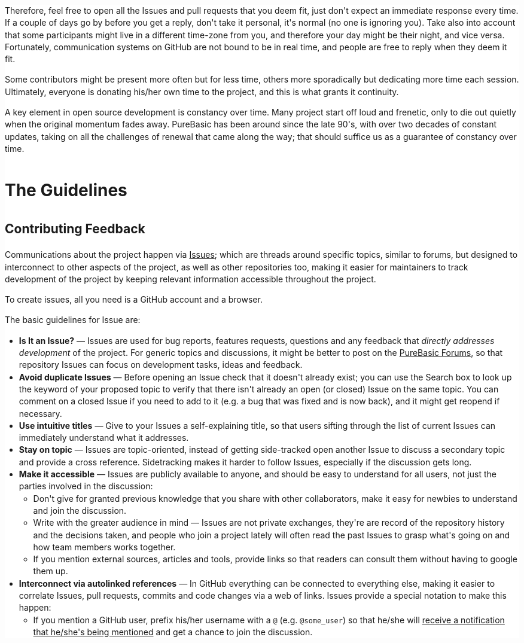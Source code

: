 Therefore, feel free to open all the Issues and pull requests that you deem fit, just don't expect an immediate response every time.
If a couple of days go by before you get a reply, don't take it personal, it's normal (no one is ignoring you).
Take also into account that some participants might live in a different time-zone from you, and therefore your day might be their night, and vice versa.
Fortunately, communication systems on GitHub are not bound to be in real time, and people are free to reply when they deem it fit.

Some contributors might be present more often but for less time, others more sporadically but dedicating more time each session.
Ultimately, everyone is donating his/her own time to the project, and this is what grants it continuity.

A key element in open source development is constancy over time.
Many project start off loud and frenetic, only to die out quietly when the original momentum fades away.
PureBasic has been around since the late 90's, with over two decades of constant updates, taking on all the challenges of renewal that came along the way; that should suffice us as a guarantee of constancy over time.

# The Guidelines

## Contributing Feedback

Communications about the project happen via [Issues]; which are threads around specific topics, similar to forums, but designed to interconnect to other aspects of the project, as well as other repositories too, making it easier for maintainers to track development of the project by keeping relevant information accessible throughout the project.

To create issues, all you need is a GitHub account and a browser.

The basic guidelines for Issue are:

- __Is It an Issue?__ — Issues are used for bug reports, features requests, questions and any feedback that _directly addresses development_ of the project.
    For generic topics and discussions, it might be better to post on the [PureBasic Forums], so that repository Issues can focus on development tasks, ideas and feedback.
- __Avoid duplicate Issues__ — Before opening an Issue check that it doesn't already exist; you can use the Search box to look up the keyword of your proposed topic to verify that there isn't already an open (or closed) Issue on the same topic.
    You can comment on a closed Issue if you need to add to it (e.g. a bug that was fixed and is now back), and it might get reopend if necessary.
- __Use intuitive titles__ — Give to your Issues a self-explaining title, so that users sifting through the list of current Issues can immediately understand what it addresses.
- __Stay on topic__ — Issues are topic-oriented, instead of getting side-tracked open another Issue to discuss a secondary topic and provide a cross reference.
    Sidetracking makes it harder to follow Issues, especially if the discussion gets long.
- __Make it accessible__ — Issues are publicly available to anyone, and should be easy to understand for all users, not just the parties involved in the discussion:
    - Don't give for granted previous knowledge that you share with other collaborators, make it easy for newbies to understand and join the discussion.
    - Write with the greater audience in mind — Issues are not private exchanges, they're are record of the repository history and the decisions taken, and people who join a project lately will often read the past Issues to grasp what's going on and how team members works together.
    - If you mention external sources, articles and tools, provide links so that readers can consult them without having to google them up.
- __Interconnect via autolinked references__ — In GitHub everything can be connected to everything else, making it easier to correlate Issues, pull requests, commits and code changes via a web of links.
    Issues provide a special notation to make this happen:
    - If you mention a GitHub user, prefix his/her username with a `@` (e.g. `@some_user`) so that he/she will [receive a notification that he/she's being mentioned] and get a chance to join the discussion.

[PureBasic Forums]: https://www.purebasic.fr/english/ "Visit the PureBasic Forums (English)"
[A list of free plug-ins is available at editorconfig.org]: https://editorconfig.org/#download "See the list of EditorConfig plug-ins"
[.gitignore]: ./.gitignore "See the '.gitignore' settings file"
[PureBasic OpenSource Projects]: https://github.com/fantaisie-software/purebasic
[Issues]: https://github.com/fantaisie-software/purebasic/issues "Go the Issue main page"
[open an Issue]: https://github.com/fantaisie-software/purebasic/issues/new "Open an Issue and talk to us!"
[project Wiki]: https://github.com/fantaisie-software/purebasic/wiki "Visit the Wiki of the PureBasic OpenSource Projects"
[#24]: https://github.com/fantaisie-software/purebasic/issues/24 "Issue #24 — Achieving Full Git Compliance"
[#35]: https://github.com/fantaisie-software/purebasic/issues/35 "Issue #35 — Machine Agnostic Build Scripts"
[machine-agnostic]: https://github.com/fantaisie-software/purebasic/milestone/1 "See milestone: machine agnosis"
[devel]: https://github.com/fantaisie-software/purebasic/tree/devel "View the 'devel' branch"
[Feedback]: #feedback "Jump to the Feedback guidelines"
[The Wiki]: #editing-the-wiki "Jump to the Wiki guidelines"
[GPLv3]: ./LICENSE "The GNU General Public License v3"
[Fantaisie Software License]: ./LICENSE-FANTAISIE "The Fantaisie Software License"
[CC BY-SA 4.0]: https://creativecommons.org/licenses/by-sa/4.0/legalcode "Creative Commons Attribution-ShareAlike 4.0 International"
[Preference file]: https://www.purebasic.com/documentation/preference/index.html "See PureBasic Documentation on 'PureBASIC Preference'"
[EClint]: https://www.npmjs.com/package/eclint "Visit the EClint page at NPM"
[EditorConfig]: https://editorconfig.org "Visit EditorConfig website"
[Git]: https://git-scm.com "Visit Git official website"
[Node.js]: https://nodejs.org/en/ "Visit Node.js website"
[SVN]: https://en.wikipedia.org/wiki/Apache_Subversion "Learn more about Apache Subversion"
[Travis CI]: https://travis-ci.com "Visit Travis CI website"
[BBCode]: https://www.phpbb.com/community/help/bbcode "Read the BBCode Guide at phpBB"
[continuous integration]: https://en.wikipedia.org/wiki/Continuous_integration "See Wikipedia page on 'Continuous integration'"
[Autolinked references and URLs]: https://help.github.com/en/github/writing-on-github/autolinked-references-and-urls "See GitHub Help to learn more about Autolinked references and URLs"
[GitHub Flavored Markdown]: https://guides.github.com/features/mastering-markdown/ "Read the 'Mastering Markdown' tutorial (3 minutes)"
[receive a notification that he/she's being mentioned]: https://guides.github.com/features/issues/#notifications "See GitHub Help to learn more about notification on mentions"
[Git Magic]: http://www-cs-students.stanford.edu/~blynn/gitmagic/ "Read 'Git Magic' on-line for free"
[Pro Git]: https://git-scm.com/book/en/v2 "Read 'Pro Git' on-line for free"
[Learn Version Control with Git]: https://www.git-tower.com/learn/git/ebook/en/command-line/introduction "Read 'Learn Version Control with Git' on-line for free"
[Everyday Git]: https://git-scm.com/docs/giteveryday "Learn everyday Git with 20 commands or so"
[Backlog Git Tutorials]: https://backlog.com/git-tutorial/
[GitHub's Fork & Pull Workflow for Git Beginners]: https://reflectoring.io/github-fork-and-pull/ "Read the article 'Github's Fork & Pull Workflow for Git Beginners' by Tom Hombergs"
[GitHub's Fork & Pull Workflow]: https://reflectoring.io/github-fork-and-pull/ "Read the article 'Github's Fork & Pull Workflow for Git Beginners' by Tom Hombergs"
[Wikipedia » Fork and pull model]: https://en.wikipedia.org/wiki/Fork_and_pull_model
